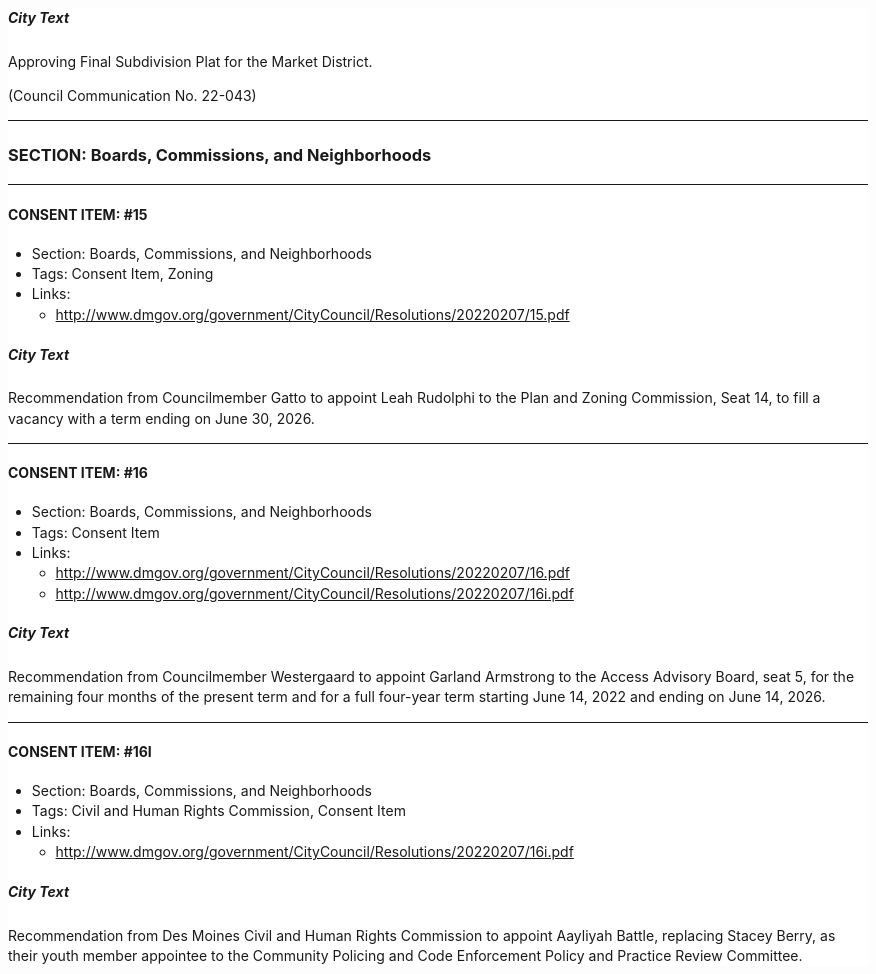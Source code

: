 ##### City Text

Approving Final Subdivision Plat for the Market District.

(Council Communication No.  22-043) 



---

### SECTION: Boards, Commissions, and Neighborhoods

---

#### CONSENT ITEM: #15

- Section: Boards, Commissions, and Neighborhoods
- Tags: Consent Item, Zoning
- Links:
  - http://www.dmgov.org/government/CityCouncil/Resolutions/20220207/15.pdf

##### City Text

Recommendation from Councilmember Gatto to appoint Leah Rudolphi to the Plan and
Zoning Commission, Seat 14, to fill a vacancy with a term ending on June 30, 2026. 



---

#### CONSENT ITEM: #16

- Section: Boards, Commissions, and Neighborhoods
- Tags: Consent Item
- Links:
  - http://www.dmgov.org/government/CityCouncil/Resolutions/20220207/16.pdf
  - http://www.dmgov.org/government/CityCouncil/Resolutions/20220207/16i.pdf

##### City Text

Recommendation from Councilmember Westergaard to appoint Garland Armstrong to the
Access Advisory Board, seat 5, for the remaining four months of the present term and for 
a full four-year term starting June 14, 2022 and ending on June 14, 2026. 



---

#### CONSENT ITEM: #16I

- Section: Boards, Commissions, and Neighborhoods
- Tags: Civil and Human Rights Commission, Consent Item
- Links:
  - http://www.dmgov.org/government/CityCouncil/Resolutions/20220207/16i.pdf

##### City Text

Recommendation from Des Moines Civil and Human Rights Commission to appoint
Aayliyah Battle, replacing Stacey Berry, as their youth member appointee to the 
Community Policing and Code Enforcement Policy and Practice Review Committee.  
